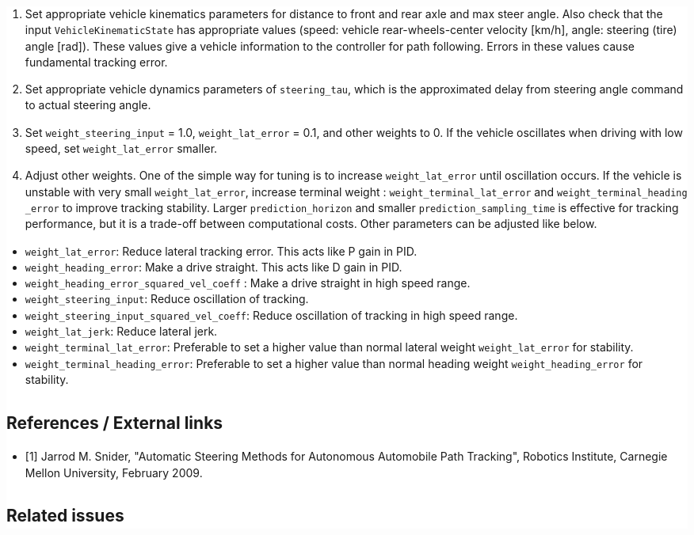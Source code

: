 1. Set appropriate vehicle kinematics parameters for distance to front and rear axle and max steer angle.
   Also check that the input `VehicleKinematicState` has appropriate values (speed: vehicle rear-wheels-center velocity [km/h], angle: steering (tire) angle [rad]).
   These values give a vehicle information to the controller for path following.
   Errors in these values cause fundamental tracking error.

2. Set appropriate vehicle dynamics parameters of `steering_tau`, which is the approximated delay from steering angle command to actual steering angle.

3. Set `weight_steering_input` = 1.0, `weight_lat_error` = 0.1, and other weights to 0.
   If the vehicle oscillates when driving with low speed, set `weight_lat_error` smaller.

4. Adjust other weights.
   One of the simple way for tuning is to increase `weight_lat_error` until oscillation occurs.
   If the vehicle is unstable with very small `weight_lat_error`, increase terminal weight :
   `weight_terminal_lat_error` and `weight_terminal_heading_error` to improve tracking stability.
   Larger `prediction_horizon` and smaller `prediction_sampling_time` is effective for tracking performance, but it is a trade-off between computational costs.
   Other parameters can be adjusted like below.

- `weight_lat_error`: Reduce lateral tracking error. This acts like P gain in PID.
- `weight_heading_error`: Make a drive straight. This acts like D gain in PID.
- `weight_heading_error_squared_vel_coeff` : Make a drive straight in high speed range.
- `weight_steering_input`: Reduce oscillation of tracking.
- `weight_steering_input_squared_vel_coeff`: Reduce oscillation of tracking in high speed range.
- `weight_lat_jerk`: Reduce lateral jerk.
- `weight_terminal_lat_error`: Preferable to set a higher value than normal lateral weight `weight_lat_error` for stability.
- `weight_terminal_heading_error`: Preferable to set a higher value than normal heading weight `weight_heading_error` for stability.

## References / External links



- [1] Jarrod M. Snider, "Automatic Steering Methods for Autonomous Automobile Path Tracking",
  Robotics Institute, Carnegie Mellon University, February 2009.

## Related issues


